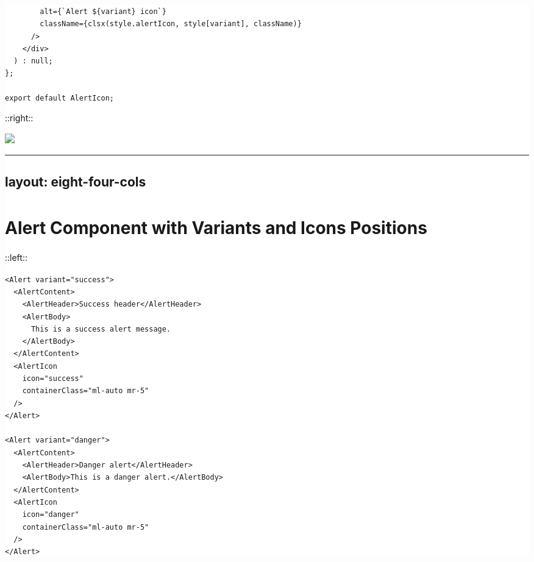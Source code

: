 ```jsx{all|1-6|9,11,12-20|10,17|12-20}
        alt={`Alert ${variant} icon`}
        className={clsx(style.alertIcon, style[variant], className)}
      />
    </div>
  ) : null;
};

export default AlertIcon;

```

</div>

::right::

<div>
  <img src="/alert-variants-header-icon.png" />
</div>


---
layout: eight-four-cols
---

# Alert Component with Variants and Icons Positions

<Logo />

::left::

<div>
  
```jsx{all|8-10,19-21}
<Alert variant="success">
  <AlertContent>
    <AlertHeader>Success header</AlertHeader>
    <AlertBody>
      This is a success alert message.
    </AlertBody>
  </AlertContent>
  <AlertIcon 
    icon="success" 
    containerClass="ml-auto mr-5" 
  />
</Alert>

<Alert variant="danger">
  <AlertContent>
    <AlertHeader>Danger alert</AlertHeader>
    <AlertBody>This is a danger alert.</AlertBody>
  </AlertContent>
  <AlertIcon 
    icon="danger" 
    containerClass="ml-auto mr-5" 
  />
</Alert>
```

